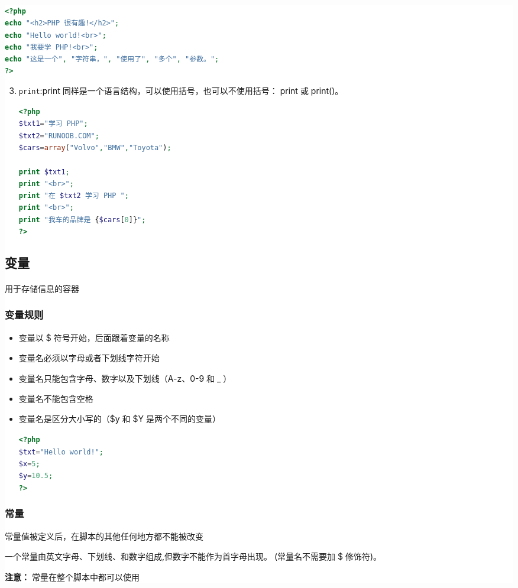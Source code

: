    ```php
   <?php
   echo "<h2>PHP 很有趣!</h2>";
   echo "Hello world!<br>";
   echo "我要学 PHP!<br>";
   echo "这是一个", "字符串，", "使用了", "多个", "参数。";
   ?>
   ```

3. `print`:print 同样是一个语言结构，可以使用括号，也可以不使用括号： print 或 print()。

   ```php
   <?php
   $txt1="学习 PHP";
   $txt2="RUNOOB.COM";
   $cars=array("Volvo","BMW","Toyota");

   print $txt1;
   print "<br>";
   print "在 $txt2 学习 PHP ";
   print "<br>";
   print "我车的品牌是 {$cars[0]}";
   ?>
   ```

## 变量

用于存储信息的容器

### 变量规则

- 变量以 $ 符号开始，后面跟着变量的名称

- 变量名必须以字母或者下划线字符开始

- 变量名只能包含字母、数字以及下划线（A-z、0-9 和 _ ）

- 变量名不能包含空格

- 变量名是区分大小写的（$y 和 $Y 是两个不同的变量）

  ```php
  <?php
  $txt="Hello world!";
  $x=5;
  $y=10.5;
  ?>
  ```

### 常量

常量值被定义后，在脚本的其他任何地方都不能被改变

一个常量由英文字母、下划线、和数字组成,但数字不能作为首字母出现。 (常量名不需要加 $ 修饰符)。

**注意：** 常量在整个脚本中都可以使用
